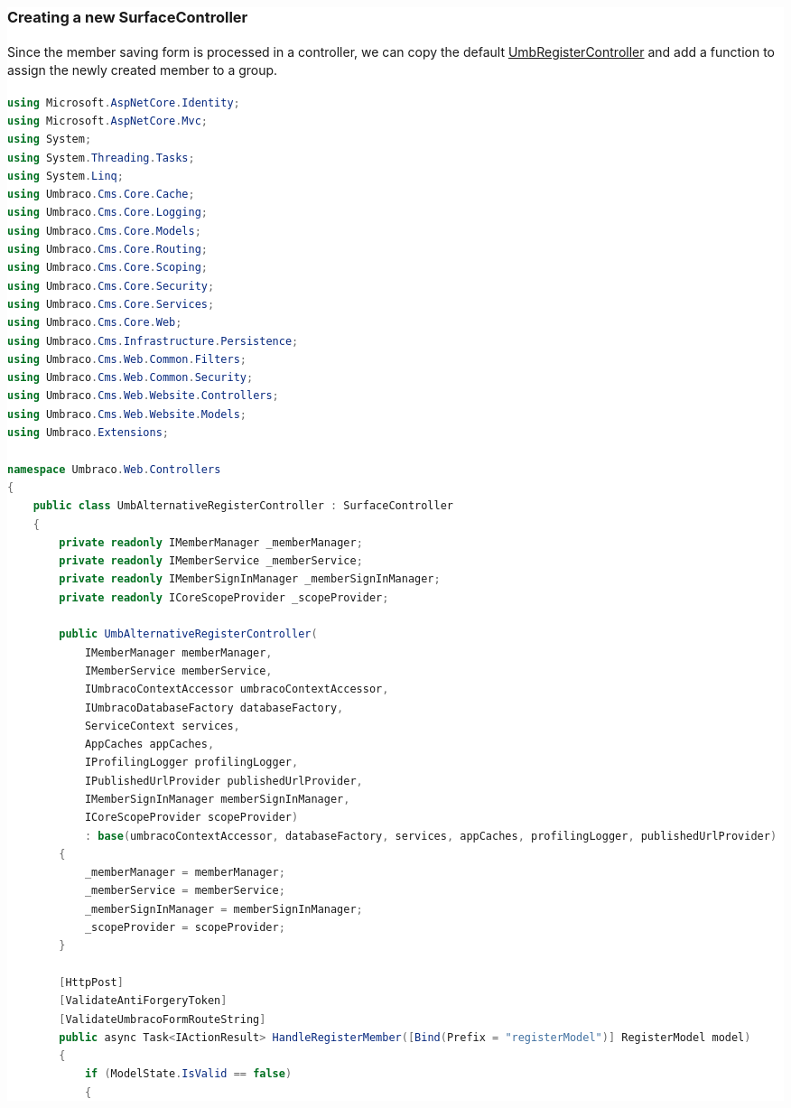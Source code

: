 ### Creating a new SurfaceController

Since the member saving form is processed in a controller, we can copy the default [UmbRegisterController](https://github.com/umbraco/Umbraco-CMS/blob/v10/contrib/src/Umbraco.Web.Website/Controllers/UmbRegisterController.cs) and add a function to assign the newly created member to a group.

```csharp
using Microsoft.AspNetCore.Identity;
using Microsoft.AspNetCore.Mvc;
using System;
using System.Threading.Tasks;
using System.Linq;
using Umbraco.Cms.Core.Cache;
using Umbraco.Cms.Core.Logging;
using Umbraco.Cms.Core.Models;
using Umbraco.Cms.Core.Routing;
using Umbraco.Cms.Core.Scoping;
using Umbraco.Cms.Core.Security;
using Umbraco.Cms.Core.Services;
using Umbraco.Cms.Core.Web;
using Umbraco.Cms.Infrastructure.Persistence;
using Umbraco.Cms.Web.Common.Filters;
using Umbraco.Cms.Web.Common.Security;
using Umbraco.Cms.Web.Website.Controllers;
using Umbraco.Cms.Web.Website.Models;
using Umbraco.Extensions;

namespace Umbraco.Web.Controllers
{ 
    public class UmbAlternativeRegisterController : SurfaceController
    {
        private readonly IMemberManager _memberManager;
        private readonly IMemberService _memberService;
        private readonly IMemberSignInManager _memberSignInManager;
        private readonly ICoreScopeProvider _scopeProvider;

        public UmbAlternativeRegisterController(
            IMemberManager memberManager,
            IMemberService memberService,
            IUmbracoContextAccessor umbracoContextAccessor,
            IUmbracoDatabaseFactory databaseFactory,
            ServiceContext services,
            AppCaches appCaches,
            IProfilingLogger profilingLogger,
            IPublishedUrlProvider publishedUrlProvider,
            IMemberSignInManager memberSignInManager,
            ICoreScopeProvider scopeProvider)
            : base(umbracoContextAccessor, databaseFactory, services, appCaches, profilingLogger, publishedUrlProvider)
        {
            _memberManager = memberManager;
            _memberService = memberService;
            _memberSignInManager = memberSignInManager;
            _scopeProvider = scopeProvider;
        }

        [HttpPost]
        [ValidateAntiForgeryToken]
        [ValidateUmbracoFormRouteString]
        public async Task<IActionResult> HandleRegisterMember([Bind(Prefix = "registerModel")] RegisterModel model)
        {
            if (ModelState.IsValid == false)
            {
```